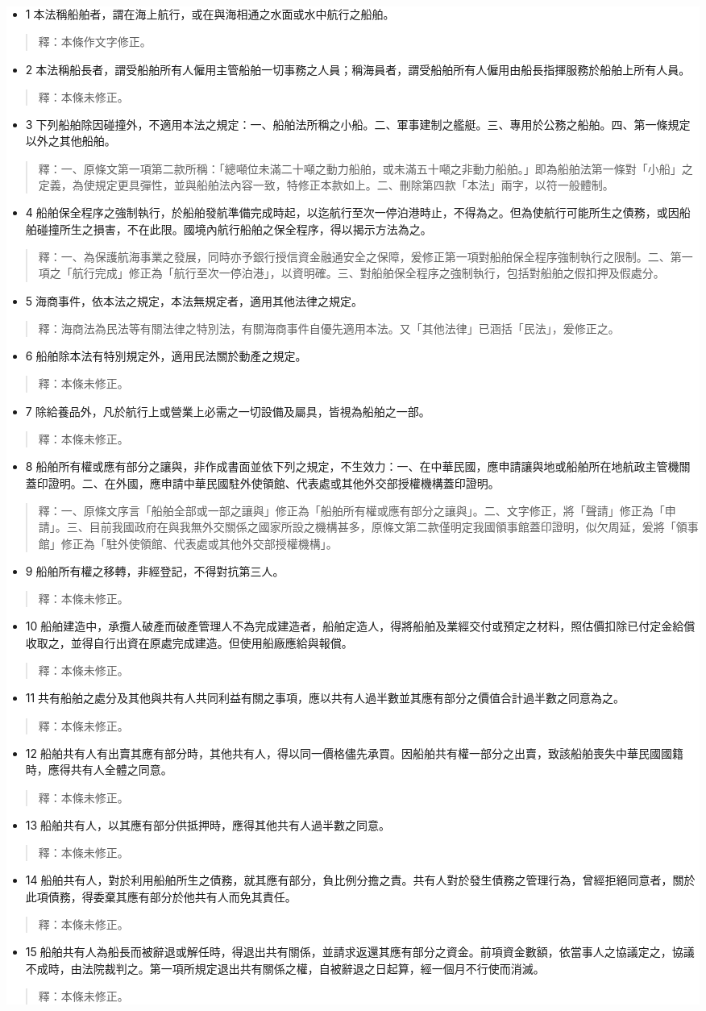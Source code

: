 * 1 本法稱船舶者，謂在海上航行，或在與海相通之水面或水中航行之船舶。

> 釋：本條作文字修正。

* 2 本法稱船長者，謂受船舶所有人僱用主管船舶一切事務之人員；稱海員者，謂受船舶所有人僱用由船長指揮服務於船舶上所有人員。

> 釋：本條未修正。

* 3 下列船舶除因碰撞外，不適用本法之規定：一、船舶法所稱之小船。二、軍事建制之艦艇。三、專用於公務之船舶。四、第一條規定以外之其他船舶。

> 釋：一、原條文第一項第二款所稱：「總噸位未滿二十噸之動力船舶，或未滿五十噸之非動力船舶。」即為船舶法第一條對「小船」之定義，為使規定更具彈性，並與船舶法內容一致，特修正本款如上。二、刪除第四款「本法」兩字，以符一般體制。

* 4 船舶保全程序之強制執行，於船舶發航準備完成時起，以迄航行至次一停泊港時止，不得為之。但為使航行可能所生之債務，或因船舶碰撞所生之損害，不在此限。國境內航行船舶之保全程序，得以揭示方法為之。

> 釋：一、為保護航海事業之發展，同時亦予銀行授信資金融通安全之保障，爰修正第一項對船舶保全程序強制執行之限制。二、第一項之「航行完成」修正為「航行至次一停泊港」，以資明確。三、對船舶保全程序之強制執行，包括對船舶之假扣押及假處分。

* 5 海商事件，依本法之規定，本法無規定者，適用其他法律之規定。

> 釋：海商法為民法等有關法律之特別法，有關海商事件自優先適用本法。又「其他法律」已涵括「民法」，爰修正之。

* 6 船舶除本法有特別規定外，適用民法關於動產之規定。

> 釋：本條未修正。

* 7 除給養品外，凡於航行上或營業上必需之一切設備及屬具，皆視為船舶之一部。

> 釋：本條未修正。

* 8 船舶所有權或應有部分之讓與，非作成書面並依下列之規定，不生效力：一、在中華民國，應申請讓與地或船舶所在地航政主管機關蓋印證明。二、在外國，應申請中華民國駐外使領館、代表處或其他外交部授權機構蓋印證明。

> 釋：一、原條文序言「船舶全部或一部之讓與」修正為「船舶所有權或應有部分之讓與」。二、文字修正，將「聲請」修正為「申請」。三、目前我國政府在與我無外交關係之國家所設之機構甚多，原條文第二款僅明定我國領事館蓋印證明，似欠周延，爰將「領事館」修正為「駐外使領館、代表處或其他外交部授權機構」。

* 9 船舶所有權之移轉，非經登記，不得對抗第三人。

> 釋：本條未修正。

* 10 船舶建造中，承攬人破產而破產管理人不為完成建造者，船舶定造人，得將船舶及業經交付或預定之材料，照估價扣除已付定金給償收取之，並得自行出資在原處完成建造。但使用船廠應給與報償。

> 釋：本條未修正。

* 11 共有船舶之處分及其他與共有人共同利益有關之事項，應以共有人過半數並其應有部分之價值合計過半數之同意為之。

> 釋：本條未修正。

* 12 船舶共有人有出賣其應有部分時，其他共有人，得以同一價格儘先承買。因船舶共有權一部分之出賣，致該船舶喪失中華民國國籍時，應得共有人全體之同意。

> 釋：本條未修正。

* 13 船舶共有人，以其應有部分供抵押時，應得其他共有人過半數之同意。

> 釋：本條未修正。

* 14 船舶共有人，對於利用船舶所生之債務，就其應有部分，負比例分擔之責。共有人對於發生債務之管理行為，曾經拒絕同意者，關於此項債務，得委棄其應有部分於他共有人而免其責任。

> 釋：本條未修正。

* 15 船舶共有人為船長而被辭退或解任時，得退出共有關係，並請求返還其應有部分之資金。前項資金數額，依當事人之協議定之，協議不成時，由法院裁判之。第一項所規定退出共有關係之權，自被辭退之日起算，經一個月不行使而消滅。

> 釋：本條未修正。
